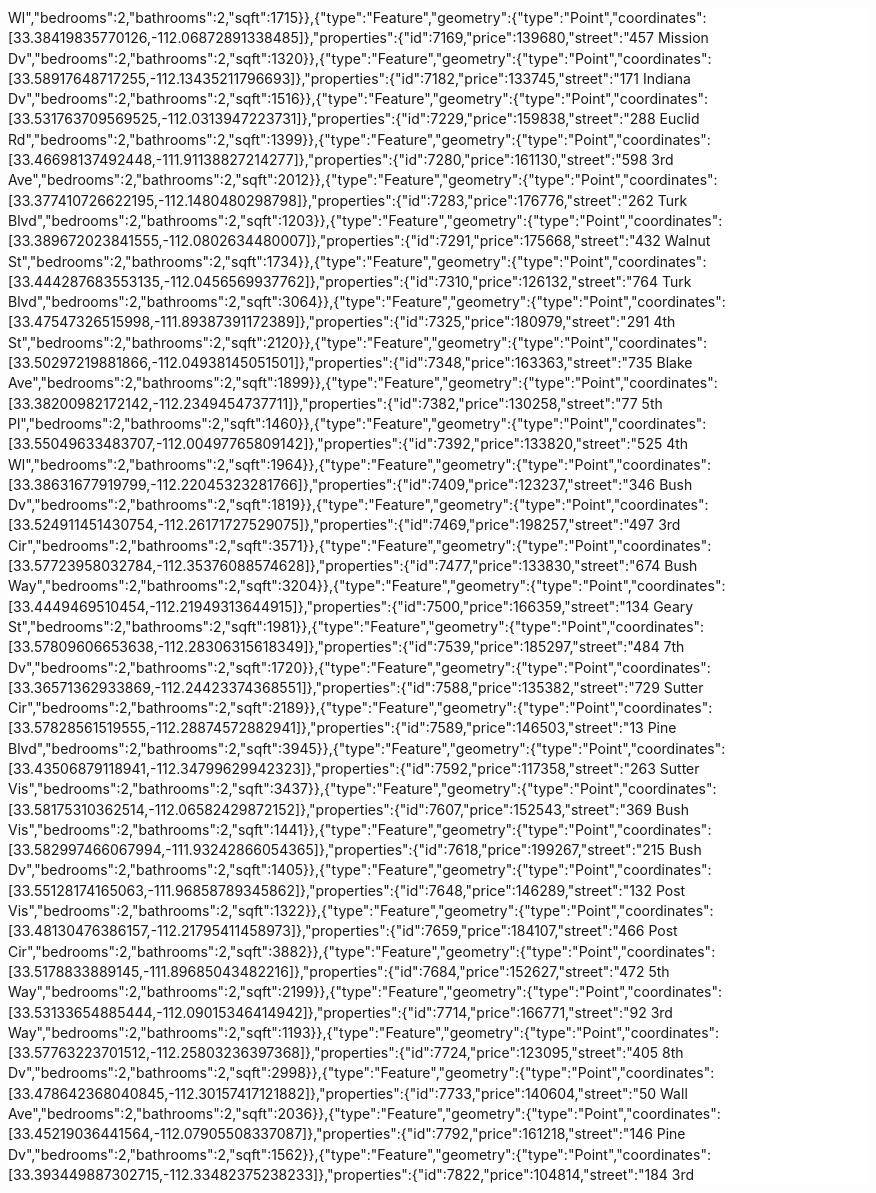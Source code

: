 Wl","bedrooms":2,"bathrooms":2,"sqft":1715}},{"type":"Feature","geometry":{"type":"Point","coordinates":[33.38419835770126,-112.06872891338485]},"properties":{"id":7169,"price":139680,"street":"457 Mission Dv","bedrooms":2,"bathrooms":2,"sqft":1320}},{"type":"Feature","geometry":{"type":"Point","coordinates":[33.58917648717255,-112.13435211796693]},"properties":{"id":7182,"price":133745,"street":"171 Indiana Dv","bedrooms":2,"bathrooms":2,"sqft":1516}},{"type":"Feature","geometry":{"type":"Point","coordinates":[33.531763709569525,-112.0313947223731]},"properties":{"id":7229,"price":159838,"street":"288 Euclid Rd","bedrooms":2,"bathrooms":2,"sqft":1399}},{"type":"Feature","geometry":{"type":"Point","coordinates":[33.46698137492448,-111.91138827214277]},"properties":{"id":7280,"price":161130,"street":"598 3rd Ave","bedrooms":2,"bathrooms":2,"sqft":2012}},{"type":"Feature","geometry":{"type":"Point","coordinates":[33.377410726622195,-112.1480480298798]},"properties":{"id":7283,"price":176776,"street":"262 Turk Blvd","bedrooms":2,"bathrooms":2,"sqft":1203}},{"type":"Feature","geometry":{"type":"Point","coordinates":[33.389672023841555,-112.0802634480007]},"properties":{"id":7291,"price":175668,"street":"432 Walnut St","bedrooms":2,"bathrooms":2,"sqft":1734}},{"type":"Feature","geometry":{"type":"Point","coordinates":[33.444287683553135,-112.0456569937762]},"properties":{"id":7310,"price":126132,"street":"764 Turk Blvd","bedrooms":2,"bathrooms":2,"sqft":3064}},{"type":"Feature","geometry":{"type":"Point","coordinates":[33.47547326515998,-111.89387391172389]},"properties":{"id":7325,"price":180979,"street":"291 4th St","bedrooms":2,"bathrooms":2,"sqft":2120}},{"type":"Feature","geometry":{"type":"Point","coordinates":[33.50297219881866,-112.04938145051501]},"properties":{"id":7348,"price":163363,"street":"735 Blake Ave","bedrooms":2,"bathrooms":2,"sqft":1899}},{"type":"Feature","geometry":{"type":"Point","coordinates":[33.38200982172142,-112.2349454737711]},"properties":{"id":7382,"price":130258,"street":"77 5th Pl","bedrooms":2,"bathrooms":2,"sqft":1460}},{"type":"Feature","geometry":{"type":"Point","coordinates":[33.55049633483707,-112.00497765809142]},"properties":{"id":7392,"price":133820,"street":"525 4th Wl","bedrooms":2,"bathrooms":2,"sqft":1964}},{"type":"Feature","geometry":{"type":"Point","coordinates":[33.38631677919799,-112.22045323281766]},"properties":{"id":7409,"price":123237,"street":"346 Bush Dv","bedrooms":2,"bathrooms":2,"sqft":1819}},{"type":"Feature","geometry":{"type":"Point","coordinates":[33.524911451430754,-112.26171727529075]},"properties":{"id":7469,"price":198257,"street":"497 3rd Cir","bedrooms":2,"bathrooms":2,"sqft":3571}},{"type":"Feature","geometry":{"type":"Point","coordinates":[33.57723958032784,-112.35376088574628]},"properties":{"id":7477,"price":133830,"street":"674 Bush Way","bedrooms":2,"bathrooms":2,"sqft":3204}},{"type":"Feature","geometry":{"type":"Point","coordinates":[33.4449469510454,-112.21949313644915]},"properties":{"id":7500,"price":166359,"street":"134 Geary St","bedrooms":2,"bathrooms":2,"sqft":1981}},{"type":"Feature","geometry":{"type":"Point","coordinates":[33.57809606653638,-112.28306315618349]},"properties":{"id":7539,"price":185297,"street":"484 7th Dv","bedrooms":2,"bathrooms":2,"sqft":1720}},{"type":"Feature","geometry":{"type":"Point","coordinates":[33.36571362933869,-112.24423374368551]},"properties":{"id":7588,"price":135382,"street":"729 Sutter Cir","bedrooms":2,"bathrooms":2,"sqft":2189}},{"type":"Feature","geometry":{"type":"Point","coordinates":[33.57828561519555,-112.28874572882941]},"properties":{"id":7589,"price":146503,"street":"13 Pine Blvd","bedrooms":2,"bathrooms":2,"sqft":3945}},{"type":"Feature","geometry":{"type":"Point","coordinates":[33.43506879118941,-112.34799629942323]},"properties":{"id":7592,"price":117358,"street":"263 Sutter Vis","bedrooms":2,"bathrooms":2,"sqft":3437}},{"type":"Feature","geometry":{"type":"Point","coordinates":[33.58175310362514,-112.06582429872152]},"properties":{"id":7607,"price":152543,"street":"369 Bush Vis","bedrooms":2,"bathrooms":2,"sqft":1441}},{"type":"Feature","geometry":{"type":"Point","coordinates":[33.582997466067994,-111.93242866054365]},"properties":{"id":7618,"price":199267,"street":"215 Bush Dv","bedrooms":2,"bathrooms":2,"sqft":1405}},{"type":"Feature","geometry":{"type":"Point","coordinates":[33.55128174165063,-111.96858789345862]},"properties":{"id":7648,"price":146289,"street":"132 Post Vis","bedrooms":2,"bathrooms":2,"sqft":1322}},{"type":"Feature","geometry":{"type":"Point","coordinates":[33.48130476386157,-112.21795411458973]},"properties":{"id":7659,"price":184107,"street":"466 Post Cir","bedrooms":2,"bathrooms":2,"sqft":3882}},{"type":"Feature","geometry":{"type":"Point","coordinates":[33.5178833889145,-111.89685043482216]},"properties":{"id":7684,"price":152627,"street":"472 5th Way","bedrooms":2,"bathrooms":2,"sqft":2199}},{"type":"Feature","geometry":{"type":"Point","coordinates":[33.53133654885444,-112.09015346414942]},"properties":{"id":7714,"price":166771,"street":"92 3rd Way","bedrooms":2,"bathrooms":2,"sqft":1193}},{"type":"Feature","geometry":{"type":"Point","coordinates":[33.57763223701512,-112.25803236397368]},"properties":{"id":7724,"price":123095,"street":"405 8th Dv","bedrooms":2,"bathrooms":2,"sqft":2998}},{"type":"Feature","geometry":{"type":"Point","coordinates":[33.478642368040845,-112.30157417121882]},"properties":{"id":7733,"price":140604,"street":"50 Wall Ave","bedrooms":2,"bathrooms":2,"sqft":2036}},{"type":"Feature","geometry":{"type":"Point","coordinates":[33.45219036441564,-112.07905508337087]},"properties":{"id":7792,"price":161218,"street":"146 Pine Dv","bedrooms":2,"bathrooms":2,"sqft":1562}},{"type":"Feature","geometry":{"type":"Point","coordinates":[33.393449887302715,-112.33482375238233]},"properties":{"id":7822,"price":104814,"street":"184 3rd